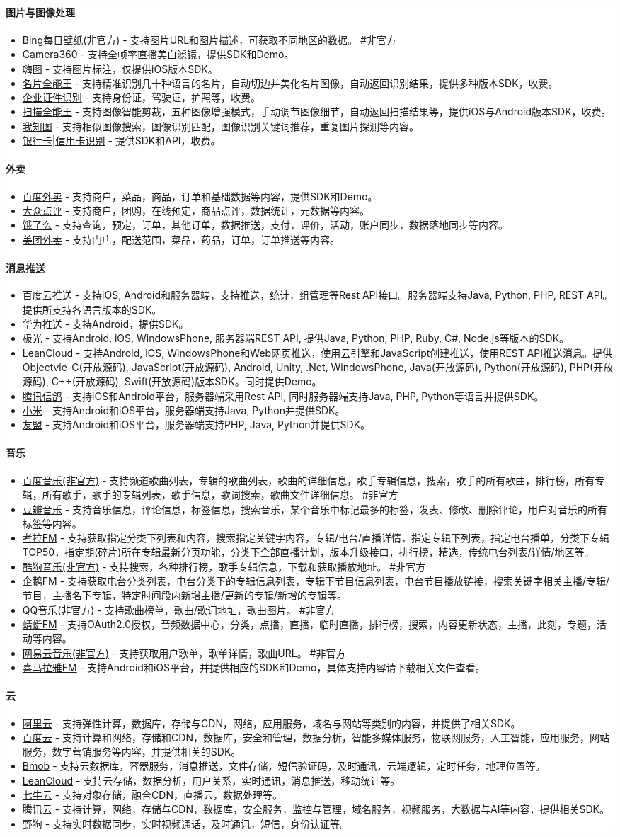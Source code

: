 #### 图片与图像处理
+ [Bing每日壁纸(非官方)](https://www.v2ex.com/t/157267) - 支持图片URL和图片描述，可获取不同地区的数据。 #非官方
+ [Camera360](https://github.com/pinguo/PGSkinPrettifyEngine) - 支持全帧率直播美白滤镜，提供SDK和Demo。
+ [嗨图](http://imgsdk.com/) - 支持图片标注，仅提供iOS版本SDK。
+ [名片全能王](https://dev.camcard.com/?language=zh-cn) - 支持精准识别几十种语言的名片，自动切边并美化名片图像，自动返回识别结果，提供多种版本SDK，收费。
+ [企业证件识别](http://www.intsig.com/zh/products/camcard_for_id) - 支持身份证，驾驶证，护照等，收费。
+ [扫描全能王](https://dev.camscanner.com/?language=zh-cn) - 支持图像智能剪裁，五种图像增强模式，手动调节图像细节，自动返回扫描结果等，提供iOS与Android版本SDK，收费。
+ [我知图](http://api1.wozhitu.com/) - 支持相似图像搜索，图像识别匹配，图像识别关键词推荐，重复图片探测等内容。
+ [银行卡|信用卡识别](http://www.intsig.com/zh/products/creditcard) - 提供SDK和API，收费。

#### 外卖
+ [百度外卖](http://dev.waimai.baidu.com/) - 支持商户，菜品，商品，订单和基础数据等内容，提供SDK和Demo。
+ [大众点评](http://developer.dianping.com/) - 支持商户，团购，在线预定，商品点评，数据统计，元数据等内容。
+ [饿了么](http://openapi.eleme.io/v2/quickstart.html) - 支持查询，预定，订单，其他订单，数据推送，支付，评价，活动，账户同步，数据落地同步等内容。
+ [美团外卖](http://developer.waimai.meituan.com/doc/show) - 支持门店，配送范围，菜品，药品，订单，订单推送等内容。

#### 消息推送
+ [百度云推送](http://push.baidu.com/doc/restapi/restapi) - 支持iOS, Android和服务器端，支持推送，统计，组管理等Rest API接口。服务器端支持Java, Python, PHP, REST API。提供所支持各语言版本的SDK。
+ [华为推送](http://developer.huawei.com/push) - 支持Android，提供SDK。
+ [极光](https://docs.jiguang.cn/jpush/server/push/rest_api_v3_push/) - 支持Android, iOS, WindowsPhone, 服务器端REST API, 提供Java, Python, PHP, Ruby, C#, Node.js等版本的SDK。
+ [LeanCloud](https://leancloud.cn/docs/push_guide.html) - 支持Android, iOS, WindowsPhone和Web网页推送，使用云引擎和JavaScript创建推送，使用REST API推送消息。提供Objectvie-C(开放源码), JavaScript(开放源码), Android, Unity, .Net, WindowsPhone, Java(开放源码), Python(开放源码), PHP(开放源码), C++(开放源码), Swift(开放源码)版本SDK。同时提供Demo。
+ [腾讯信鸽](http://xg.qq.com/) - 支持iOS和Android平台，服务器端采用Rest API, 同时服务器端支持Java, PHP, Python等语言并提供SDK。
+ [小米](http://dev.xiaomi.com/console/appservice/push.html) - 支持Android和iOS平台，服务器端支持Java, Python并提供SDK。
+ [友盟](http://dev.umeng.com/push/android/api-doc) - 支持Android和iOS平台，服务器端支持PHP, Java, Python并提供SDK。

#### 音乐
+ [百度音乐(非官方)](https://my.oschina.net/skiden/blog/102025) - 支持频道歌曲列表，专辑的歌曲列表，歌曲的详细信息，歌手专辑信息，搜索，歌手的所有歌曲，排行榜，所有专辑，所有歌手，歌手的专辑列表，歌手信息，歌词搜索，歌曲文件详细信息。 #非官方
+ [豆瓣音乐](https://developers.douban.com/wiki/?title=music_v2) - 支持音乐信息，评论信息，标签信息，搜索音乐，某个音乐中标记最多的标签，发表、修改、删除评论，用户对音乐的所有标签等内容。
+ [考拉FM](https://github.com/kaolafm/api) - 支持获取指定分类下列表和内容，搜索指定关键字内容，专辑/电台/直播详情，指定专辑下列表，指定电台播单，分类下专辑TOP50，指定期(碎片)所在专辑最新分页功能，分类下全部直播计划，版本升级接口，排行榜，精选，传统电台列表/详情/地区等。
+ [酷狗音乐(非官方)](http://119.29.39.252/index.php/2016/10/20/1-2/) - 支持搜索，各种排行榜，歌手专辑信息，下载和获取播放地址。 #非官方
+ [企鹅FM](http://wq.qq.com/) - 支持获取电台分类列表，电台分类下的专辑信息列表，专辑下节目信息列表，电台节目播放链接，搜索关键字相关主播/专辑/节目，主播名下专辑，特定时间段内新增主播/更新的专辑/新增的专辑等。
+ [QQ音乐(非官方)](https://github.com/ccchangkong/article/issues/23) - 支持歌曲榜单，歌曲/歌词地址，歌曲图片。 #非官方
+ [蜻蜓FM](http://open.qingting.fm/) - 支持OAuth2.0授权，音频数据中心，分类，点播，直播，临时直播，排行榜，搜索，内容更新状态，主播，此刻，专题，活动等内容。
+ [网易云音乐(非官方)](https://github.com/darknessomi/musicbox/wiki/%E7%BD%91%E6%98%93%E4%BA%91%E9%9F%B3%E4%B9%90%E6%96%B0%E7%89%88WebAPI%E5%88%86%E6%9E%90%E3%80%82) - 支持获取用户歌单，歌单详情，歌曲URL。 #非官方
+ [喜马拉雅FM](http://open.ximalaya.com/index) - 支持Android和iOS平台，并提供相应的SDK和Demo，具体支持内容请下载相关文件查看。

#### 云
+ [阿里云](https://develop.aliyun.com/api?spm=5176.8142029.388261.274.4FJSwV) - 支持弹性计算，数据库，存储与CDN，网络，应用服务，域名与网站等类别的内容，并提供了相关SDK。
+ [百度云](https://cloud.baidu.com/doc/index.html) - 支持计算和网络，存储和CDN，数据库，安全和管理，数据分析，智能多媒体服务，物联网服务，人工智能，应用服务，网站服务，数字营销服务等内容，并提供相关的SDK。
+ [Bmob](http://www.bmob.cn/) - 支持云数据库，容器服务，消息推送，文件存储，短信验证码，及时通讯，云端逻辑，定时任务，地理位置等。
+ [LeanCloud](https://leancloud.cn/) - 	支持云存储，数据分析，用户关系，实时通讯，消息推送，移动统计等。
+ [七牛云](http://www.qiniu.com/) - 支持对象存储，融合CDN，直播云，数据处理等。
+ [腾讯云](https://www.qcloud.com/doc/api) - 支持计算，网络，存储与CDN，数据库，安全服务，监控与管理，域名服务，视频服务，大数据与AI等内容，提供相关SDK。
+ [野狗](https://www.wilddog.com/) - 支持实时数据同步，实时视频通话，及时通讯，短信，身份认证等。
